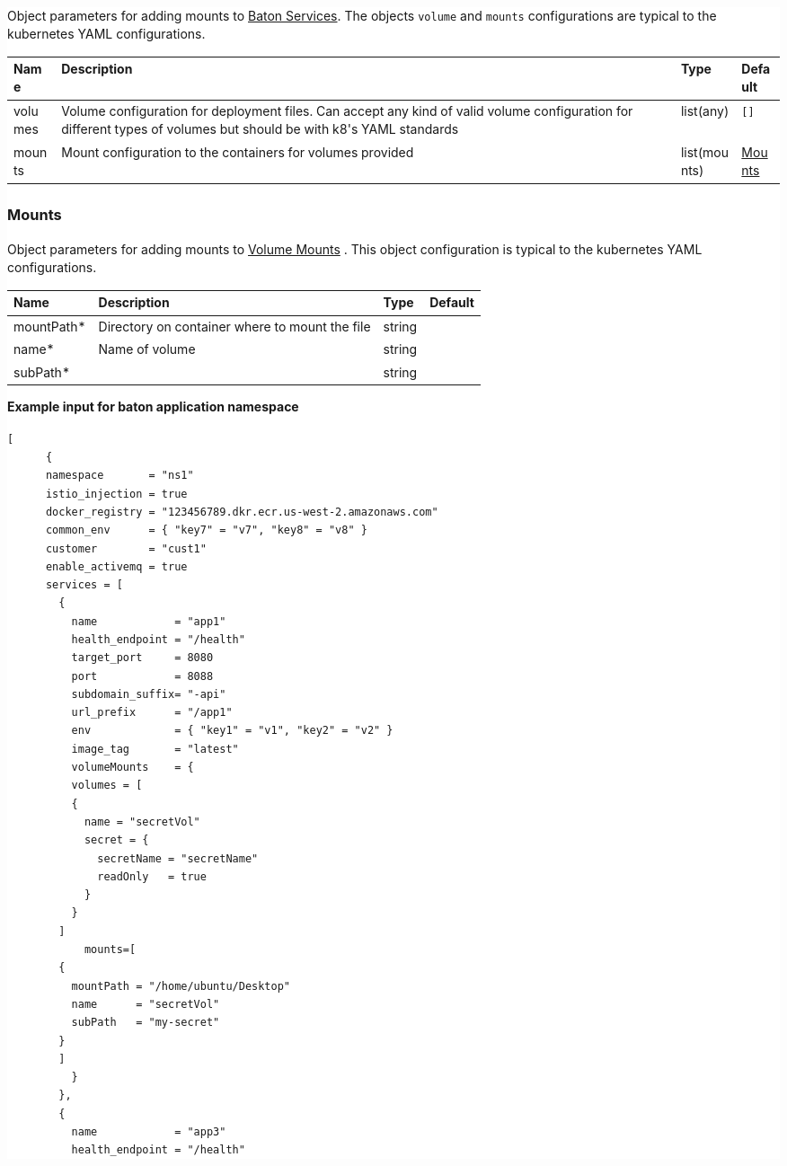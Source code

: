 Object parameters for adding mounts to  [Baton Services](#markdown-headers-baton-services). The objects `volume` and `mounts` configurations are typical to the kubernetes YAML configurations.

| Name              | Description                                                                                                                            | Type        | Default  |
|:------------------|:---------------------------------------------------------------------------------------------------------------------------------------|:------------|:---------|
| volumes | Volume configuration for deployment files. Can accept any kind of valid volume configuration for different types of volumes but should be with k8's YAML standards | list(any) | `[]` |
|mounts | Mount configuration to the containers for volumes provided| list(mounts) |[Mounts](#markdown-headers-mounts)|

### Mounts

Object parameters for adding mounts to  [Volume Mounts](#markdown-headers-volume-mounts) . This object configuration is typical to the kubernetes YAML configurations.

| Name              | Description                                                                                                                            | Type        | Default  |
|:------------------|:---------------------------------------------------------------------------------------------------------------------------------------|:------------|:---------|
|mountPath\*| Directory on container where to mount the file |string||
|name\*| Name of volume |string||
|subPath\*|  |string||


**Example input for baton application namespace**

```
[
      {
      namespace       = "ns1"
      istio_injection = true
      docker_registry = "123456789.dkr.ecr.us-west-2.amazonaws.com"
      common_env      = { "key7" = "v7", "key8" = "v8" }
      customer        = "cust1"
      enable_activemq = true
      services = [
        {
          name            = "app1"
          health_endpoint = "/health"
          target_port     = 8080
          port            = 8088
          subdomain_suffix= "-api"
          url_prefix      = "/app1"
          env             = { "key1" = "v1", "key2" = "v2" }
          image_tag       = "latest"
          volumeMounts    = {
          volumes = [
          {
            name = "secretVol"
            secret = {
              secretName = "secretName"
              readOnly   = true
            }
          }
        ]
            mounts=[
        {
          mountPath = "/home/ubuntu/Desktop"
          name      = "secretVol"
          subPath   = "my-secret"
        }
        ]
          }
        },
        {
          name            = "app3"
          health_endpoint = "/health"
```